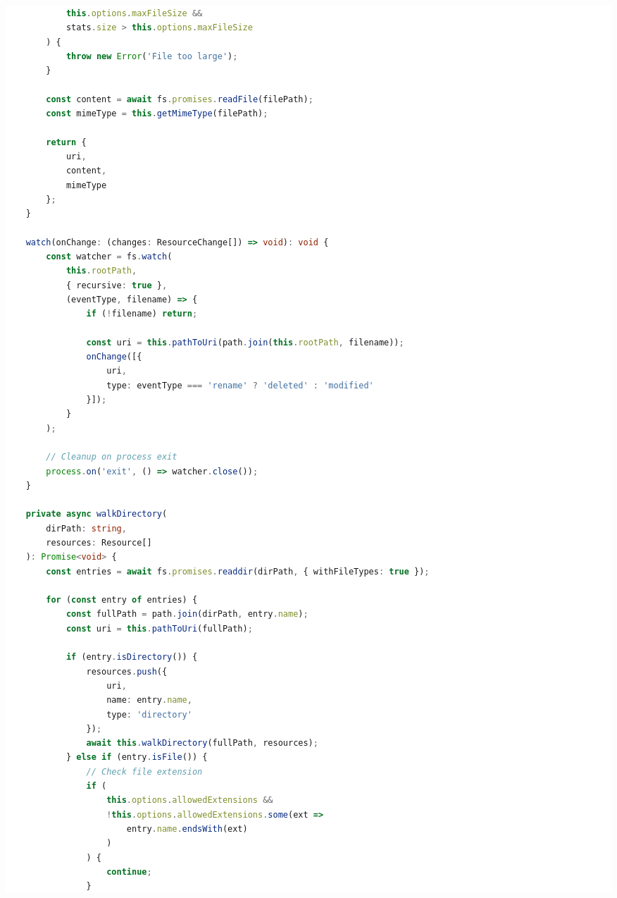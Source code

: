 ```typescript
            this.options.maxFileSize &&
            stats.size > this.options.maxFileSize
        ) {
            throw new Error('File too large');
        }

        const content = await fs.promises.readFile(filePath);
        const mimeType = this.getMimeType(filePath);

        return {
            uri,
            content,
            mimeType
        };
    }

    watch(onChange: (changes: ResourceChange[]) => void): void {
        const watcher = fs.watch(
            this.rootPath,
            { recursive: true },
            (eventType, filename) => {
                if (!filename) return;

                const uri = this.pathToUri(path.join(this.rootPath, filename));
                onChange([{
                    uri,
                    type: eventType === 'rename' ? 'deleted' : 'modified'
                }]);
            }
        );

        // Cleanup on process exit
        process.on('exit', () => watcher.close());
    }

    private async walkDirectory(
        dirPath: string,
        resources: Resource[]
    ): Promise<void> {
        const entries = await fs.promises.readdir(dirPath, { withFileTypes: true });

        for (const entry of entries) {
            const fullPath = path.join(dirPath, entry.name);
            const uri = this.pathToUri(fullPath);

            if (entry.isDirectory()) {
                resources.push({
                    uri,
                    name: entry.name,
                    type: 'directory'
                });
                await this.walkDirectory(fullPath, resources);
            } else if (entry.isFile()) {
                // Check file extension
                if (
                    this.options.allowedExtensions &&
                    !this.options.allowedExtensions.some(ext =>
                        entry.name.endsWith(ext)
                    )
                ) {
                    continue;
                }

```